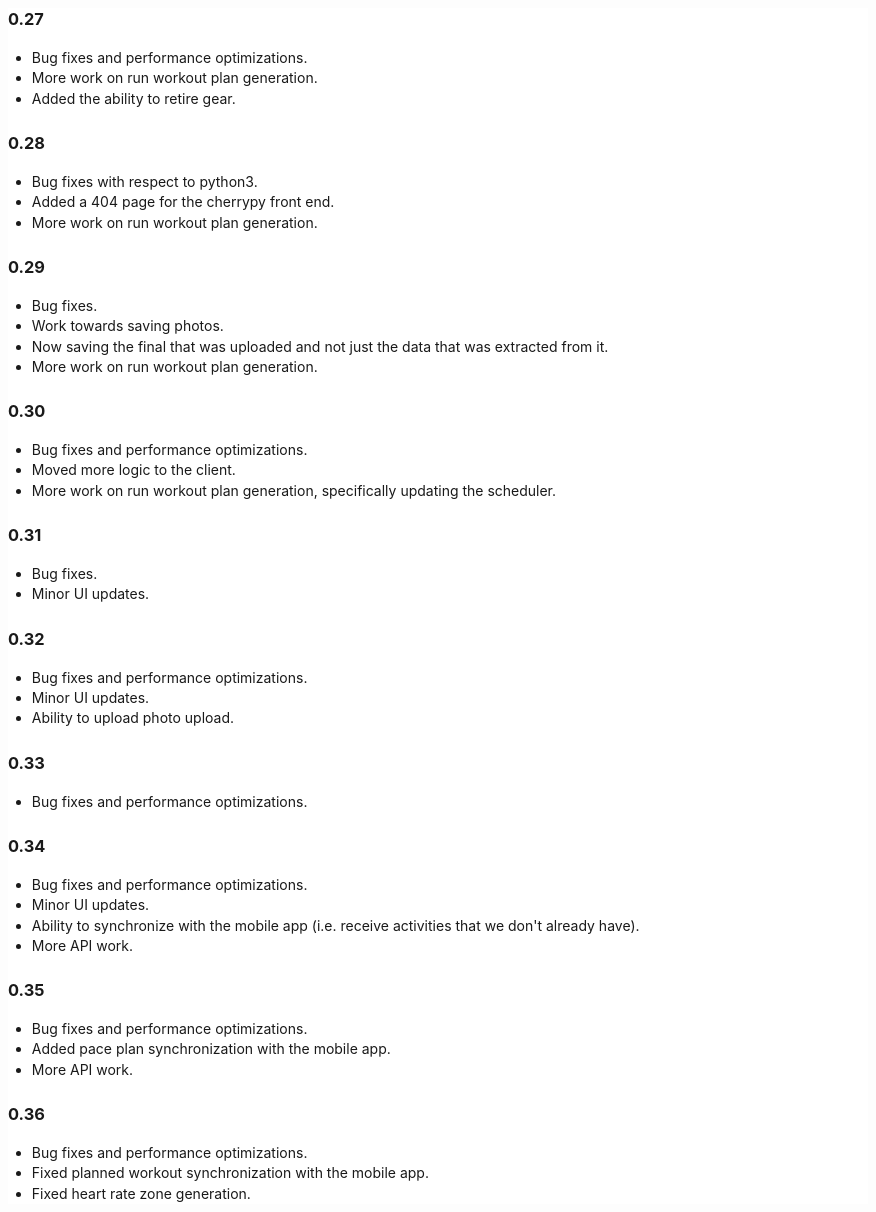 ### 0.27
* Bug fixes and performance optimizations.
* More work on run workout plan generation.
* Added the ability to retire gear.

### 0.28
* Bug fixes with respect to python3.
* Added a 404 page for the cherrypy front end.
* More work on run workout plan generation.

### 0.29
* Bug fixes.
* Work towards saving photos.
* Now saving the final that was uploaded and not just the data that was extracted from it.
* More work on run workout plan generation.

### 0.30
* Bug fixes and performance optimizations.
* Moved more logic to the client.
* More work on run workout plan generation, specifically updating the scheduler.

### 0.31
* Bug fixes.
* Minor UI updates.

### 0.32
* Bug fixes and performance optimizations.
* Minor UI updates.
* Ability to upload photo upload.

### 0.33
* Bug fixes and performance optimizations.

### 0.34
* Bug fixes and performance optimizations.
* Minor UI updates.
* Ability to synchronize with the mobile app (i.e. receive activities that we don't already have).
* More API work.

### 0.35
* Bug fixes and performance optimizations.
* Added pace plan synchronization with the mobile app.
* More API work.

### 0.36
* Bug fixes and performance optimizations.
* Fixed planned workout synchronization with the mobile app.
* Fixed heart rate zone generation.
